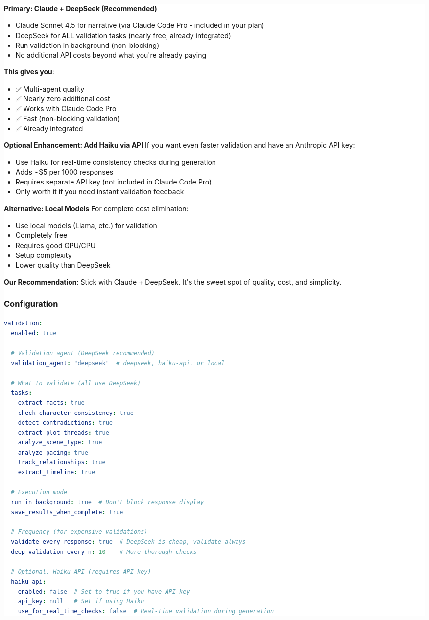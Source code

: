 **Primary: Claude + DeepSeek (Recommended)**
- Claude Sonnet 4.5 for narrative (via Claude Code Pro - included in your plan)
- DeepSeek for ALL validation tasks (nearly free, already integrated)
- Run validation in background (non-blocking)
- No additional API costs beyond what you're already paying

**This gives you**:
- ✅ Multi-agent quality
- ✅ Nearly zero additional cost
- ✅ Works with Claude Code Pro
- ✅ Fast (non-blocking validation)
- ✅ Already integrated

**Optional Enhancement: Add Haiku via API**
If you want even faster validation and have an Anthropic API key:
- Use Haiku for real-time consistency checks during generation
- Adds ~$5 per 1000 responses
- Requires separate API key (not included in Claude Code Pro)
- Only worth it if you need instant validation feedback

**Alternative: Local Models**
For complete cost elimination:
- Use local models (Llama, etc.) for validation
- Completely free
- Requires good GPU/CPU
- Setup complexity
- Lower quality than DeepSeek

**Our Recommendation**: Stick with Claude + DeepSeek. It's the sweet spot of quality, cost, and simplicity.

### Configuration

```yaml
validation:
  enabled: true

  # Validation agent (DeepSeek recommended)
  validation_agent: "deepseek"  # deepseek, haiku-api, or local

  # What to validate (all use DeepSeek)
  tasks:
    extract_facts: true
    check_character_consistency: true
    detect_contradictions: true
    extract_plot_threads: true
    analyze_scene_type: true
    analyze_pacing: true
    track_relationships: true
    extract_timeline: true

  # Execution mode
  run_in_background: true  # Don't block response display
  save_results_when_complete: true

  # Frequency (for expensive validations)
  validate_every_response: true  # DeepSeek is cheap, validate always
  deep_validation_every_n: 10    # More thorough checks

  # Optional: Haiku API (requires API key)
  haiku_api:
    enabled: false  # Set to true if you have API key
    api_key: null   # Set if using Haiku
    use_for_real_time_checks: false  # Real-time validation during generation
```
